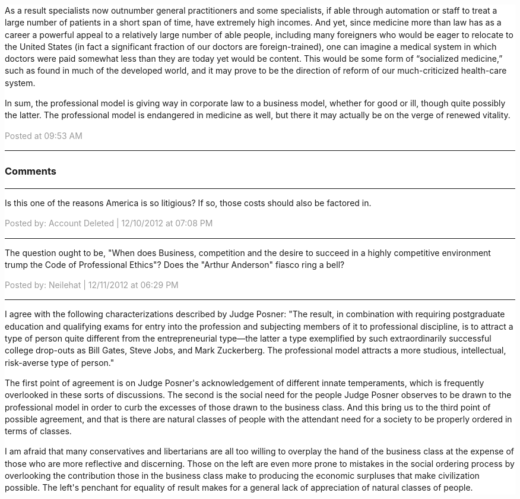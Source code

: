 As a result specialists now outnumber general practitioners and some specialists, if able through automation or staff to treat a large number of patients in a short span of time, have extremely high incomes. And yet, since medicine more than law has as a career a powerful appeal to a relatively large number of able people, including many foreigners who would be eager to relocate to the United States (in fact a significant fraction of our doctors are foreign-trained), one can imagine a medical system in which doctors were paid somewhat less than they are today yet would be content. This would be some form of “socialized medicine,” such as found in much of the developed world, and it may prove to be the direction of reform of our much-criticized health-care system.

In sum, the professional model is giving way in corporate law to a business model, whether for good or ill, though quite possibly the latter. The professional model is endangered in medicine as well, but there it may actually be on the verge of renewed vitality.

<span style="color:#999">Posted at 09:53 AM</span>



---

### Comments

---

Is this one of the reasons America is so litigious? If so, those costs should also be factored in.

<span style="color:#999">Posted by: Account Deleted | 12/10/2012 at 07:08 PM</span>

---

The question ought to be, "When does Business, competition and the desire to succeed in a highly competitive environment trump the Code of Professional Ethics"? Does the "Arthur Anderson" fiasco ring a bell?  

<span style="color:#999">Posted by: Neilehat | 12/11/2012 at 06:29 PM</span>

---

I agree with the following characterizations described by Judge Posner:  "The result, in combination with requiring postgraduate education and qualifying exams for entry into the profession and subjecting members of it to professional discipline, is to attract a type of person quite different from the entrepreneurial type—the latter a type exemplified by such extraordinarily successful college drop-outs as Bill Gates, Steve Jobs, and Mark Zuckerberg. The professional model attracts a more studious, intellectual, risk-averse type of person." 

The first point of agreement is on Judge Posner's acknowledgement of different innate temperaments, which is frequently overlooked in these sorts of discussions.  The second is the social need for the people Judge Posner observes to be drawn to the professional model in order to curb the excesses of those drawn to the business class.  And this bring us to the third point of possible agreement, and that is there are natural classes of people with the attendant need for a society to be properly ordered in terms of classes.  

I am afraid that many conservatives and libertarians are all too willing to overplay the hand of the business class at the expense of those who are more reflective and discerning.  Those on the left are even more prone to mistakes in the social ordering process by overlooking the contribution those in the business class make to producing the economic surpluses that make civilization possible.  The left's penchant for equality of result makes for a general lack of appreciation of natural classes of people.
